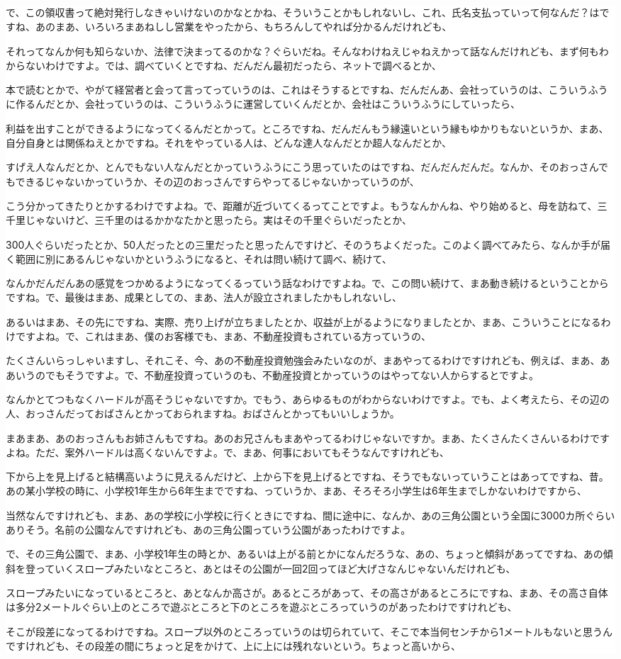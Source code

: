 
で、この領収書って絶対発行しなきゃいけないのかなとかね、そういうことかもしれないし、これ、氏名支払っていって何なんだ？はですね、あのまあ、いろいろまあねしし営業をやったから、もちろんしてやれば分かるんだけれども、


それってなんか何も知らないか、法律で決まってるのかな？ぐらいだね。そんなわけねえじゃねえかって話なんだけれども、まず何もわからないわけですよ。では、調べていくとですね、だんだん最初だったら、ネットで調べるとか、


本で読むとかで、やがて経営者と会って言ってっていうのは、これはそうするとですね、だんだんあ、会社っていうのは、こういうふうに作るんだとか、会社っていうのは、こういうふうに運営していくんだとか、会社はこういうふうにしていったら、


利益を出すことができるようになってくるんだとかって。ところですね、だんだんもう縁遠いという縁もゆかりもないというか、まあ、自分自身とは関係ねえとかですね。それをやっている人は、どんな達人なんだとか超人なんだとか、


すげえ人なんだとか、とんでもない人なんだとかっていうふうにこう思っていたのはですね、だんだんだんだ。なんか、そのおっさんでもできるじゃないかっていうか、その辺のおっさんですらやってるじゃないかっていうのが、


こう分かってきたりとかするわけですよね。で、距離が近づいてくるってことですよ。もうなんかんね、やり始めると、母を訪ねて、三千里じゃないけど、三千里のはるかかなたかと思ったら。実はその千里ぐらいだったとか、


300人ぐらいだったとか、50人だったとの三里だったと思ったんですけど、そのうちよくだった。このよく調べてみたら、なんか手が届く範囲に別にあるんじゃないかというふうになると、それは問い続けて調べ、続けて、


なんかだんだんあの感覚をつかめるようになってくるっていう話なわけですよね。で、この問い続けて、まあ動き続けるということからですね。で、最後はまあ、成果としての、まあ、法人が設立されましたかもしれないし、


あるいはまあ、その先にですね、実際、売り上げが立ちましたとか、収益が上がるようになりましたとか、まあ、こういうことになるわけですよね。で、これはまあ、僕のお客様でも、まあ、不動産投資もされている方っていうの、


たくさんいらっしゃいますし、それこそ、今、あの不動産投資勉強会みたいなのが、まあやってるわけですけれども、例えば、まあ、ああいうのでもそうですよ。で、不動産投資っていうのも、不動産投資とかっていうのはやってない人からするとですよ。


なんかとてつもなくハードルが高そうじゃないですか。でもう、あらゆるものがわからないわけですよ。でも、よく考えたら、その辺の人、おっさんだっておばさんとかっておられますね。おばさんとかってもいいしょうか。


まあまあ、あのおっさんもお姉さんもですね。あのお兄さんもまあやってるわけじゃないですか。まあ、たくさんたくさんいるわけですよね。ただ、案外ハードルは高くないんですよ。で、まあ、何事においてもそうなんですけれども、


下から上を見上げると結構高いように見えるんだけど、上から下を見上げるとですね、そうでもないっていうことはあってですね、昔。あの某小学校の時に、小学校1年生から6年生までですね、っていうか、まあ、そろそろ小学生は6年生までしかないわけですから、


当然なんですけれども、まあ、あの学校に小学校に行くときにですね、間に途中に、なんか、あの三角公園という全国に3000カ所ぐらいありそう。名前の公園なんですけれども、あの三角公園っていう公園があったわけですよ。


で、その三角公園で、まあ、小学校1年生の時とか、あるいは上がる前とかになんだろうな、あの、ちょっと傾斜があってですね、あの傾斜を登っていくスロープみたいなところと、あとはその公園が一回2回ってほど大げさなんじゃないんだけれども、


スロープみたいになっているところと、あとなんか高さが。あるところがあって、その高さがあるところにですね、まあ、その高さ自体は多分2メートルぐらい上のところで遊ぶところと下のところを遊ぶところっていうのがあったわけですけれども、


そこが段差になってるわけですね。スロープ以外のところっていうのは切られていて、そこで本当何センチから1メートルもないと思うんですけれども、その段差の間にちょっと足をかけて、上に上には残れないという。ちょっと高いから、
